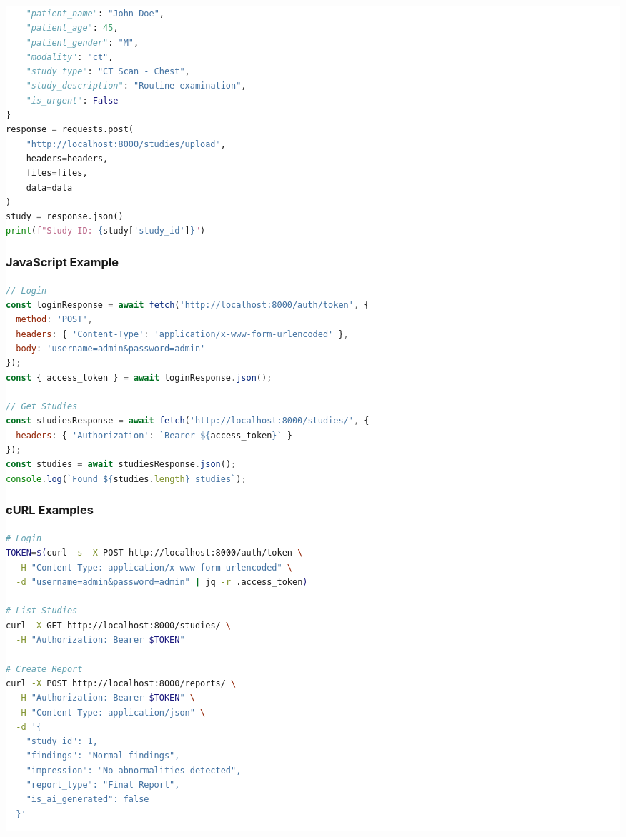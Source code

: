 ```python
    "patient_name": "John Doe",
    "patient_age": 45,
    "patient_gender": "M",
    "modality": "ct",
    "study_type": "CT Scan - Chest",
    "study_description": "Routine examination",
    "is_urgent": False
}
response = requests.post(
    "http://localhost:8000/studies/upload",
    headers=headers,
    files=files,
    data=data
)
study = response.json()
print(f"Study ID: {study['study_id']}")
```

### JavaScript Example
```javascript
// Login
const loginResponse = await fetch('http://localhost:8000/auth/token', {
  method: 'POST',
  headers: { 'Content-Type': 'application/x-www-form-urlencoded' },
  body: 'username=admin&password=admin'
});
const { access_token } = await loginResponse.json();

// Get Studies
const studiesResponse = await fetch('http://localhost:8000/studies/', {
  headers: { 'Authorization': `Bearer ${access_token}` }
});
const studies = await studiesResponse.json();
console.log(`Found ${studies.length} studies`);
```

### cURL Examples
```bash
# Login
TOKEN=$(curl -s -X POST http://localhost:8000/auth/token \
  -H "Content-Type: application/x-www-form-urlencoded" \
  -d "username=admin&password=admin" | jq -r .access_token)

# List Studies
curl -X GET http://localhost:8000/studies/ \
  -H "Authorization: Bearer $TOKEN"

# Create Report
curl -X POST http://localhost:8000/reports/ \
  -H "Authorization: Bearer $TOKEN" \
  -H "Content-Type: application/json" \
  -d '{
    "study_id": 1,
    "findings": "Normal findings",
    "impression": "No abnormalities detected",
    "report_type": "Final Report",
    "is_ai_generated": false
  }'
```

---